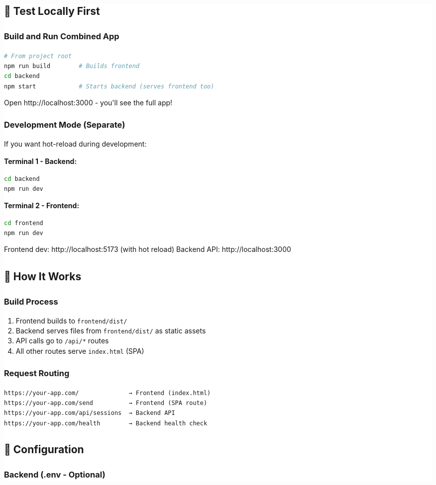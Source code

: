 ## 🧪 Test Locally First

### Build and Run Combined App

```bash
# From project root
npm run build        # Builds frontend
cd backend
npm start            # Starts backend (serves frontend too)
```

Open http://localhost:3000 - you'll see the full app!

### Development Mode (Separate)

If you want hot-reload during development:

**Terminal 1 - Backend:**
```bash
cd backend
npm run dev
```

**Terminal 2 - Frontend:**
```bash
cd frontend
npm run dev
```

Frontend dev: http://localhost:5173 (with hot reload)
Backend API: http://localhost:3000

## 📁 How It Works

### Build Process
1. Frontend builds to `frontend/dist/`
2. Backend serves files from `frontend/dist/` as static assets
3. API calls go to `/api/*` routes
4. All other routes serve `index.html` (SPA)

### Request Routing
```
https://your-app.com/              → Frontend (index.html)
https://your-app.com/send          → Frontend (SPA route)
https://your-app.com/api/sessions  → Backend API
https://your-app.com/health        → Backend health check
```

## 🔧 Configuration

### Backend (.env - Optional)
